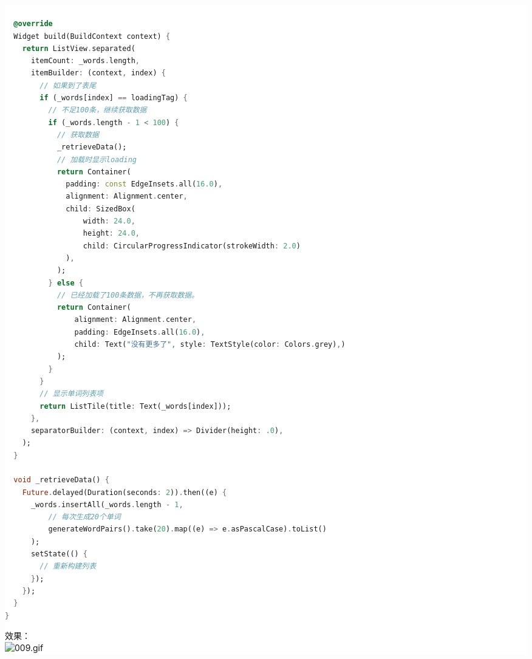 ```dart

  @override
  Widget build(BuildContext context) {
    return ListView.separated(
      itemCount: _words.length,
      itemBuilder: (context, index) {
        // 如果到了表尾
        if (_words[index] == loadingTag) {
          // 不足100条，继续获取数据
          if (_words.length - 1 < 100) {
            // 获取数据
            _retrieveData();
            // 加载时显示loading
            return Container(
              padding: const EdgeInsets.all(16.0),
              alignment: Alignment.center,
              child: SizedBox(
                  width: 24.0,
                  height: 24.0,
                  child: CircularProgressIndicator(strokeWidth: 2.0)
              ),
            );
          } else {
            // 已经加载了100条数据，不再获取数据。
            return Container(
                alignment: Alignment.center,
                padding: EdgeInsets.all(16.0),
                child: Text("没有更多了", style: TextStyle(color: Colors.grey),)
            );
          }
        }
        // 显示单词列表项
        return ListTile(title: Text(_words[index]));
      },
      separatorBuilder: (context, index) => Divider(height: .0),
    );
  }

  void _retrieveData() {
    Future.delayed(Duration(seconds: 2)).then((e) {
      _words.insertAll(_words.length - 1,
          // 每次生成20个单词
          generateWordPairs().take(20).map((e) => e.asPascalCase).toList()
      );
      setState(() {
        // 重新构建列表
      });
    });
  }
}
```
效果：<br />![009.gif](https://cdn.nlark.com/yuque/0/2020/gif/2213540/1608104900968-6f99764a-4f1a-465f-9fea-3cdc6fb458f5.gif#align=left&display=inline&height=577&originHeight=869&originWidth=419&size=99646&status=done&style=none&width=278)
